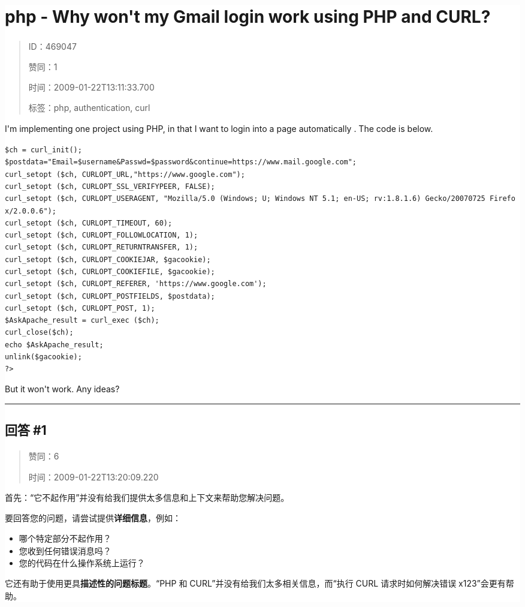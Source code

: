 # php - Why won't my Gmail login work using PHP and CURL?

> ID：469047
> 
> 赞同：1
> 
> 时间：2009-01-22T13:11:33.700
> 
> 标签：php, authentication, curl

I'm implementing one project using PHP, in that I want to login into a page automatically . The code is below.

```
$ch = curl_init();
$postdata="Email=$username&Passwd=$password&continue=https://www.mail.google.com";
curl_setopt ($ch, CURLOPT_URL,"https://www.google.com");
curl_setopt ($ch, CURLOPT_SSL_VERIFYPEER, FALSE);
curl_setopt ($ch, CURLOPT_USERAGENT, "Mozilla/5.0 (Windows; U; Windows NT 5.1; en-US; rv:1.8.1.6) Gecko/20070725 Firefox/2.0.0.6");
curl_setopt ($ch, CURLOPT_TIMEOUT, 60);
curl_setopt ($ch, CURLOPT_FOLLOWLOCATION, 1);
curl_setopt ($ch, CURLOPT_RETURNTRANSFER, 1);
curl_setopt ($ch, CURLOPT_COOKIEJAR, $gacookie);
curl_setopt ($ch, CURLOPT_COOKIEFILE, $gacookie);
curl_setopt ($ch, CURLOPT_REFERER, 'https://www.google.com');
curl_setopt ($ch, CURLOPT_POSTFIELDS, $postdata);
curl_setopt ($ch, CURLOPT_POST, 1);
$AskApache_result = curl_exec ($ch);
curl_close($ch);
echo $AskApache_result;
unlink($gacookie);
?> 
```

But it won't work. Any ideas?

* * *

## 回答 #1

> 赞同：6
> 
> 时间：2009-01-22T13:20:09.220

首先：“它不起作用”并没有给我们提供太多信息和上下文来帮助您解决问题。

要回答您的问题，请尝试提供**详细信息**，例如：

*   哪个特定部分不起作用？
*   您收到任何错误消息吗？
*   您的代码在什么操作系统上运行？

它还有助于使用更具**描述性的问题标题**。“PHP 和 CURL”并没有给我们太多相关信息，而“执行 CURL 请求时如何解决错误 x123”会更有帮助。
